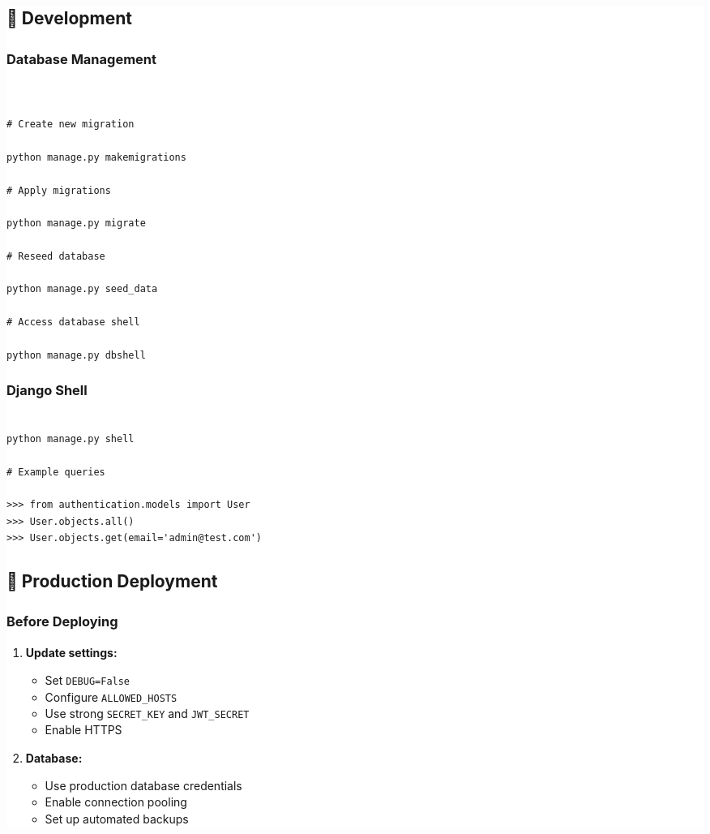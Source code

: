 ## 🔧 Development

### Database Management
```


# Create new migration

python manage.py makemigrations

# Apply migrations

python manage.py migrate

# Reseed database

python manage.py seed_data

# Access database shell

python manage.py dbshell

```

### Django Shell
```

python manage.py shell

# Example queries

>>> from authentication.models import User
>>> User.objects.all()
>>> User.objects.get(email='admin@test.com')

```

## 🚀 Production Deployment

### Before Deploying

1. **Update settings:**
   - Set `DEBUG=False`
   - Configure `ALLOWED_HOSTS`
   - Use strong `SECRET_KEY` and `JWT_SECRET`
   - Enable HTTPS

2. **Database:**
   - Use production database credentials
   - Enable connection pooling
   - Set up automated backups
